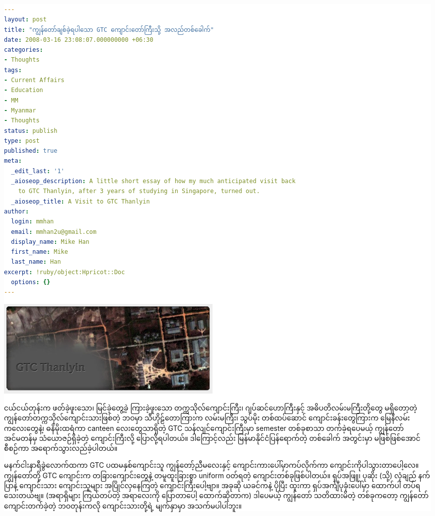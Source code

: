 ```yaml
---
layout: post
title: "ကျွန်တော်ချစ်ခဲ့ရပါသော GTC ကျောင်းတော်ကြီးသို့ အလည်တစ်ခေါက်"
date: 2008-03-16 23:08:07.000000000 +06:30
categories:
- Thoughts
tags:
- Current Affairs
- Education
- MM
- Myanmar
- Thoughts
status: publish
type: post
published: true
meta:
  _edit_last: '1'
  _aioseop_description: A little short essay of how my much anticipated visit back
    to GTC Thanlyin, after 3 years of studying in Singapore, turned out.
  _aioseop_title: A Visit to GTC Thanlyin
author:
  login: mmhan
  email: mmhan2u@gmail.com
  display_name: Mike Han
  first_name: Mike
  last_name: Han
excerpt: !ruby/object:Hpricot::Doc
  options: {}
---
```


![GTC Thanlyin](assets/gtcthanlyin.jpg "GTC Thanlyin")

ငယ်ငယ်တုန်းက ဖတ်ခဲ့ဖူးသော၊ မြင်ခဲ့တွေ့ခဲ့ ကြားခဲ့ဖူးသော တက္ကသိုလ်ကျောင်းကြီး၊ ဂျပ်ဆင်ဟောကြီးနှင့် အဓိပတိလမ်းမကြီးတို့တွေ မရှိတော့တဲ့ ကျွန်တော်တက္ကသိုလ်ကျောင်းသားဖြစ်တဲ့ ဘဝမှာ သီဟိုဠ်တောကြားက လမ်းမကြီး၊ သွပ်မိုး တစ်ထပ်ဆောင် ကျောင်းခန်းတွေကြားက မြေနီလမ်းကလေးတွေနဲ့၊ ဓနိမိုးထရံကာ canteen လေးတွေသာရှိတဲ့ GTC သန်လျင်ကျောင်းကြီးမှာ semester တစ်ခုစာသာ တက်ခဲ့ရပေမယ့် ကျွန်တော် အင်မတန်မှ သံယောဇဉ်ရှိခဲ့တဲ့ ကျောင်းကြီးလို့ ပြောလို့ရပါတယ်။ ဒါကြောင့်လည်း မြန်မာနိုင်ငံပြန်ရောက်တဲ့ တစ်ခေါက် အတွင်းမှာ မဖြစ်ဖြစ်အောင်စီစဉ်ကာ အရောက်သွားလည်ခဲ့ပါတယ်။


မနက်ငါးနာရီခွဲလောက်ထကာ GTC ပထမနှစ်ကျောင်းသူ ကျွန်တော့်ညီမလေးနှင့် ကျောင်းကားပေါ်မှာကပ်လိုက်ကာ ကျောင်းကိုပါသွားတာပေါ့လေ။ ကျွန်တော်တို့ GTC ကျောင်းက တခြားကျောင်းတွေနဲ့ တမူထူးခြားစွာ uniform ၀တ်ရတဲ့ ကျောင်းတစ်ခုဖြစ်ပါတယ်။ ရှပ်အဖြူ၊ ပုဆိုး (သို့) လုံချည် နက်ပြာနဲ့ ကျောင်းသား ကျောင်းသူများ အပြိုင်လှနေကြတဲ့ ကျောင်းကြီးပေါ့ဗျာ။ အခုဆို ယခင်ကနဲ့ ပိုပြီး ထူးကာ ရှပ်အင်္ကျီပုခုံးပေါ်မှာ ထောက်ပါ တပ်ရသေးတယ်ဗျ။ (အရာရှိများ ကြယ်တပ်တဲ့ အရာလေးကို ပြောတာပေါ့ ထောက်ဆိုတာက) ဒါပေမယ့် ကျွန်တော် သတိထားမိတဲ့ တစ်ခုကတော့ ကျွန်တော် ကျောင်းတက်ခဲ့တဲ့ ဘဝတုန်းကလို ကျောင်းသားတို့ရဲ့ မျက်နှာမှာ အသက်မပါပါဘူး။
